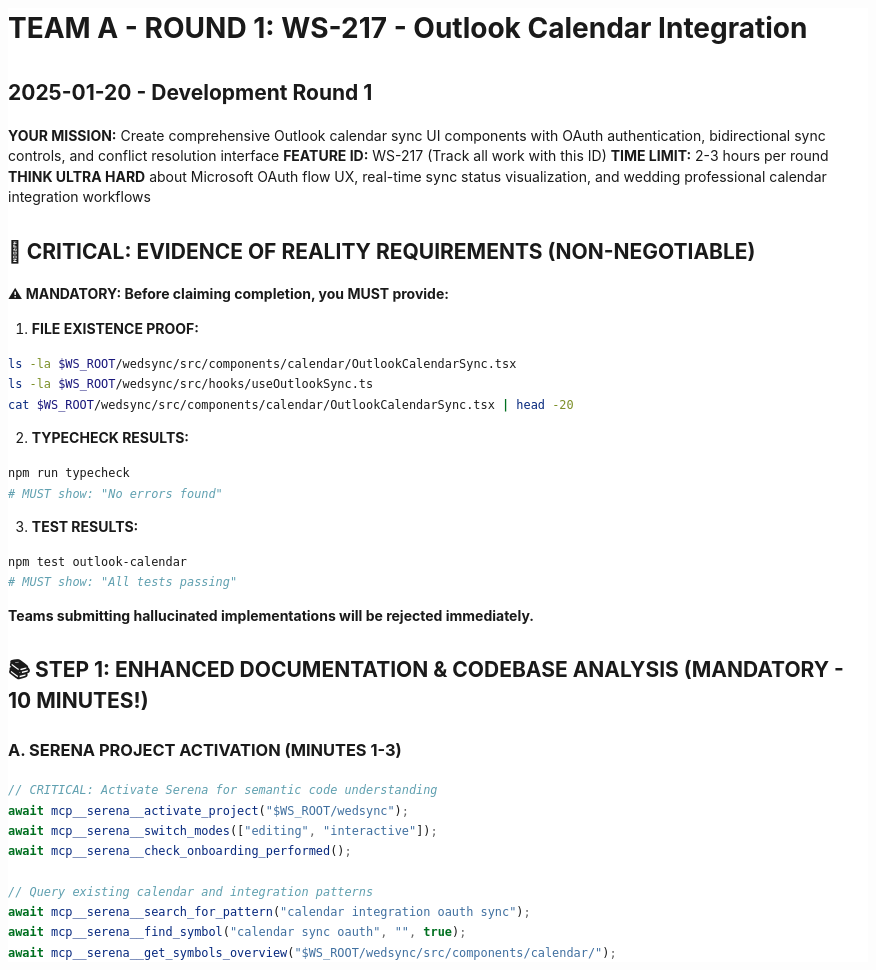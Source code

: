 # TEAM A - ROUND 1: WS-217 - Outlook Calendar Integration
## 2025-01-20 - Development Round 1

**YOUR MISSION:** Create comprehensive Outlook calendar sync UI components with OAuth authentication, bidirectional sync controls, and conflict resolution interface
**FEATURE ID:** WS-217 (Track all work with this ID)
**TIME LIMIT:** 2-3 hours per round  
**THINK ULTRA HARD** about Microsoft OAuth flow UX, real-time sync status visualization, and wedding professional calendar integration workflows

## 🚨 CRITICAL: EVIDENCE OF REALITY REQUIREMENTS (NON-NEGOTIABLE)

**⚠️ MANDATORY: Before claiming completion, you MUST provide:**

1. **FILE EXISTENCE PROOF:**
```bash
ls -la $WS_ROOT/wedsync/src/components/calendar/OutlookCalendarSync.tsx
ls -la $WS_ROOT/wedsync/src/hooks/useOutlookSync.ts
cat $WS_ROOT/wedsync/src/components/calendar/OutlookCalendarSync.tsx | head -20
```

2. **TYPECHECK RESULTS:**
```bash
npm run typecheck
# MUST show: "No errors found"
```

3. **TEST RESULTS:**
```bash
npm test outlook-calendar
# MUST show: "All tests passing"
```

**Teams submitting hallucinated implementations will be rejected immediately.**

## 📚 STEP 1: ENHANCED DOCUMENTATION & CODEBASE ANALYSIS (MANDATORY - 10 MINUTES!)

### A. SERENA PROJECT ACTIVATION (MINUTES 1-3)
```typescript
// CRITICAL: Activate Serena for semantic code understanding
await mcp__serena__activate_project("$WS_ROOT/wedsync");
await mcp__serena__switch_modes(["editing", "interactive"]);
await mcp__serena__check_onboarding_performed();

// Query existing calendar and integration patterns
await mcp__serena__search_for_pattern("calendar integration oauth sync");
await mcp__serena__find_symbol("calendar sync oauth", "", true);
await mcp__serena__get_symbols_overview("$WS_ROOT/wedsync/src/components/calendar/");
```

